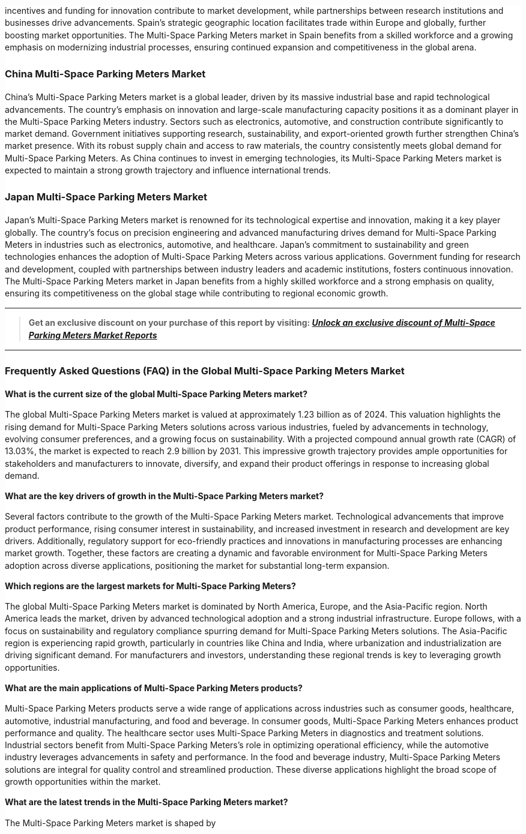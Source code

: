 incentives and funding for innovation contribute to market development, while partnerships between research institutions and businesses drive advancements. Spain&rsquo;s strategic geographic location facilitates trade within Europe and globally, further boosting market opportunities. The Multi-Space Parking Meters market in Spain benefits from a skilled workforce and a growing emphasis on modernizing industrial processes, ensuring continued expansion and competitiveness in the global arena.</p><h3>China Multi-Space Parking Meters Market</h3><p>China&rsquo;s Multi-Space Parking Meters market is a global leader, driven by its massive industrial base and rapid technological advancements. The country&rsquo;s emphasis on innovation and large-scale manufacturing capacity positions it as a dominant player in the Multi-Space Parking Meters industry. Sectors such as electronics, automotive, and construction contribute significantly to market demand. Government initiatives supporting research, sustainability, and export-oriented growth further strengthen China&rsquo;s market presence. With its robust supply chain and access to raw materials, the country consistently meets global demand for Multi-Space Parking Meters. As China continues to invest in emerging technologies, its Multi-Space Parking Meters market is expected to maintain a strong growth trajectory and influence international trends.</p><h3>Japan Multi-Space Parking Meters Market</h3><p>Japan&rsquo;s Multi-Space Parking Meters market is renowned for its technological expertise and innovation, making it a key player globally. The country&rsquo;s focus on precision engineering and advanced manufacturing drives demand for Multi-Space Parking Meters in industries such as electronics, automotive, and healthcare. Japan&rsquo;s commitment to sustainability and green technologies enhances the adoption of Multi-Space Parking Meters across various applications. Government funding for research and development, coupled with partnerships between industry leaders and academic institutions, fosters continuous innovation. The Multi-Space Parking Meters market in Japan benefits from a highly skilled workforce and a strong emphasis on quality, ensuring its competitiveness on the global stage while contributing to regional economic growth.</p><hr /><blockquote><p><strong>Get an exclusive discount on your purchase of this report by visiting: <em><a href="://marketresearchpulse.com/ask-for-discount/75250?utm_source=Github&amp;utm_medium=021">Unlock an exclusive discount of Multi-Space Parking Meters Market Reports</a></em>&nbsp;</strong></p></blockquote><hr /><h3>Frequently Asked Questions (FAQ) in the Global Multi-Space Parking Meters Market</h3><p><strong>What is the current size of the global Multi-Space Parking Meters market?</strong></p><p>The global Multi-Space Parking Meters market is valued at approximately 1.23 billion as of 2024. This valuation highlights the rising demand for Multi-Space Parking Meters solutions across various industries, fueled by advancements in technology, evolving consumer preferences, and a growing focus on sustainability. With a projected compound annual growth rate (CAGR) of 13.03%, the market is expected to reach 2.9 billion by 2031. This impressive growth trajectory provides ample opportunities for stakeholders and manufacturers to innovate, diversify, and expand their product offerings in response to increasing global demand.</p><p><strong>What are the key drivers of growth in the Multi-Space Parking Meters market?</strong></p><p>Several factors contribute to the growth of the Multi-Space Parking Meters market. Technological advancements that improve product performance, rising consumer interest in sustainability, and increased investment in research and development are key drivers. Additionally, regulatory support for eco-friendly practices and innovations in manufacturing processes are enhancing market growth. Together, these factors are creating a dynamic and favorable environment for Multi-Space Parking Meters adoption across diverse applications, positioning the market for substantial long-term expansion.</p><p><strong>Which regions are the largest markets for Multi-Space Parking Meters?</strong></p><p>The global Multi-Space Parking Meters market is dominated by North America, Europe, and the Asia-Pacific region. North America leads the market, driven by advanced technological adoption and a strong industrial infrastructure. Europe follows, with a focus on sustainability and regulatory compliance spurring demand for Multi-Space Parking Meters solutions. The Asia-Pacific region is experiencing rapid growth, particularly in countries like China and India, where urbanization and industrialization are driving significant demand. For manufacturers and investors, understanding these regional trends is key to leveraging growth opportunities.</p><p><strong>What are the main applications of Multi-Space Parking Meters products?</strong></p><p>Multi-Space Parking Meters products serve a wide range of applications across industries such as consumer goods, healthcare, automotive, industrial manufacturing, and food and beverage. In consumer goods, Multi-Space Parking Meters enhances product performance and quality. The healthcare sector uses Multi-Space Parking Meters in diagnostics and treatment solutions. Industrial sectors benefit from Multi-Space Parking Meters&rsquo;s role in optimizing operational efficiency, while the automotive industry leverages advancements in safety and performance. In the food and beverage industry, Multi-Space Parking Meters solutions are integral for quality control and streamlined production. These diverse applications highlight the broad scope of growth opportunities within the market.</p><p><strong>What are the latest trends in the Multi-Space Parking Meters market?</strong></p><p>The Multi-Space Parking Meters market is shaped by